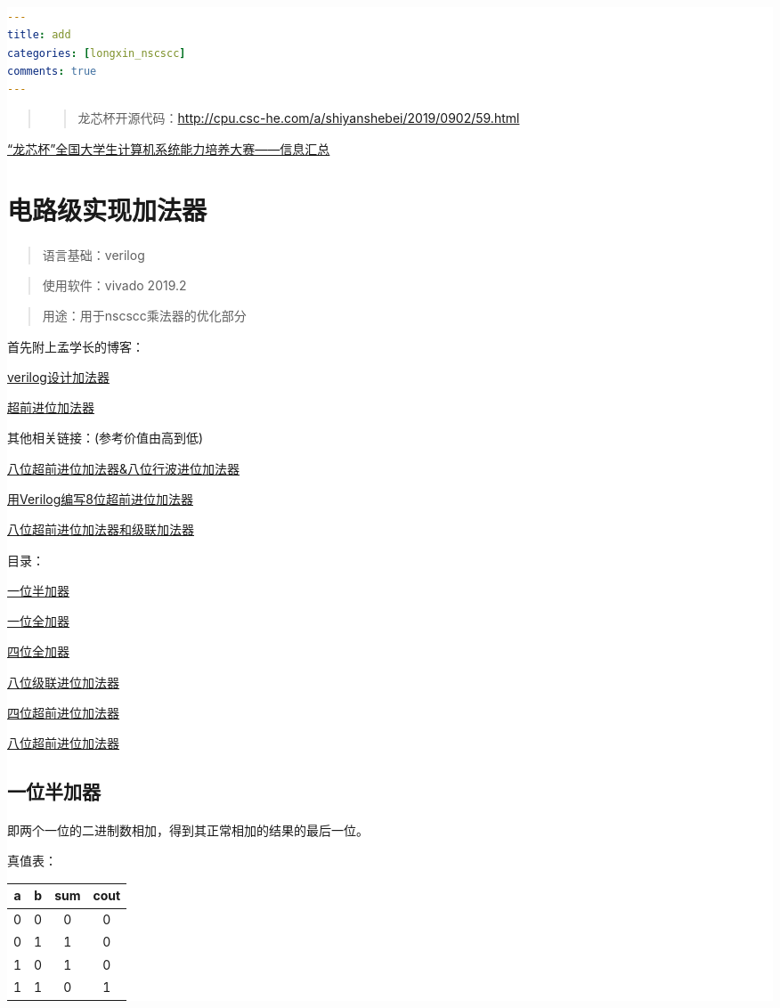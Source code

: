 ```yaml
---
title: add
categories: [longxin_nscscc]
comments: true
---
```

>>龙芯杯开源代码：<http://cpu.csc-he.com/a/shiyanshebei/2019/0902/59.html>

[“龙芯杯”全国大学生计算机系统能力培养大赛——信息汇总](https://github.com/loongson-education/nscscc-wiki)

# 电路级实现加法器

>语言基础：verilog

>使用软件：vivado 2019.2

>用途：用于nscscc乘法器的优化部分

首先附上孟学长的博客：

[verilog设计加法器](https://www.cnblogs.com/mxdon/p/11324582.html)

[超前进位加法器](https://www.cnblogs.com/mxdon/p/11324569.html)

其他相关链接：(参考价值由高到低)

[八位超前进位加法器&八位行波进位加法器](https://blog.csdn.net/Mxdon_on/article/details/109601671)

[用Verilog编写8位超前进位加法器](http://blog.sina.com.cn/s/blog_79ce0d8f0101g0no.html)

[八位超前进位加法器和级联加法器](https://blog.csdn.net/weixin_44431555/article/details/109229172)

目录：

[一位半加器](##一位半加器)

[一位全加器](##一位全加器)

[四位全加器](##四位全加器)

[八位级联进位加法器](##八位级联进位加法器)

[四位超前进位加法器](##四位超前进位加法器)

[八位超前进位加法器](##八位超前进位加法器)

## 一位半加器

即两个一位的二进制数相加，得到其正常相加的结果的最后一位。

真值表：

|a|b|sum|cout|
|:------:|:------:|:------:|:------:|
|0|0|0|0|
|0|1|1|0|
|1|0|1|0|
|1|1|0|1|

